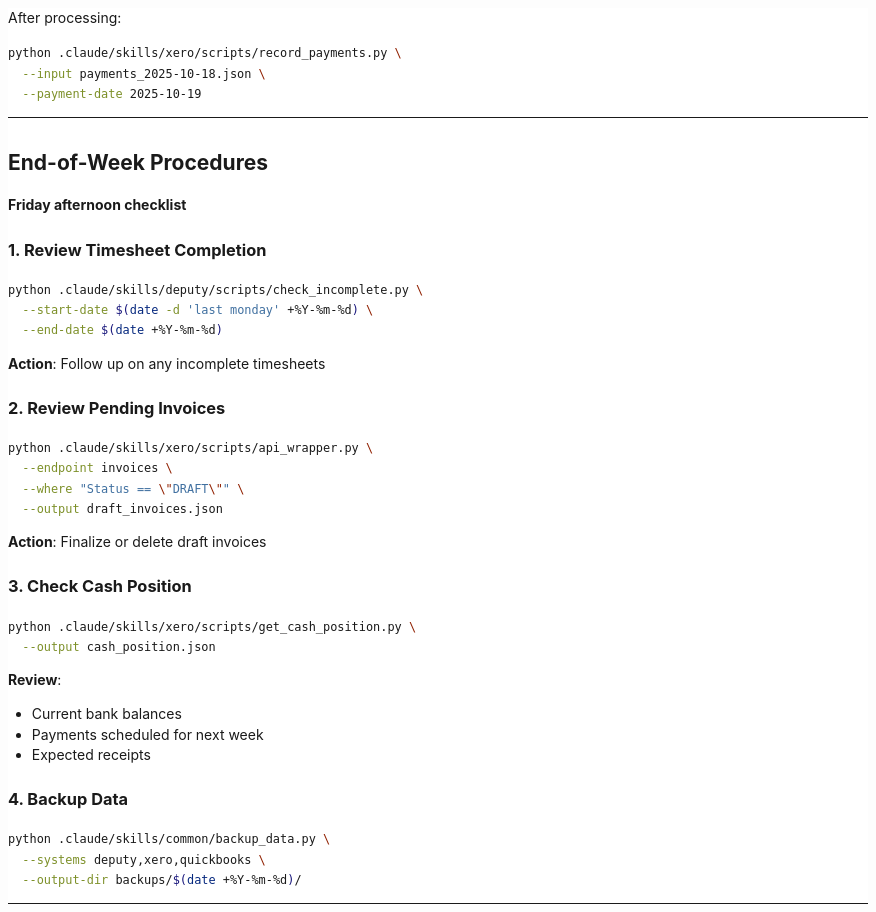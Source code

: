 After processing:

```bash
python .claude/skills/xero/scripts/record_payments.py \
  --input payments_2025-10-18.json \
  --payment-date 2025-10-19
```

---

## End-of-Week Procedures

**Friday afternoon checklist**

### 1. Review Timesheet Completion

```bash
python .claude/skills/deputy/scripts/check_incomplete.py \
  --start-date $(date -d 'last monday' +%Y-%m-%d) \
  --end-date $(date +%Y-%m-%d)
```

**Action**: Follow up on any incomplete timesheets

### 2. Review Pending Invoices

```bash
python .claude/skills/xero/scripts/api_wrapper.py \
  --endpoint invoices \
  --where "Status == \"DRAFT\"" \
  --output draft_invoices.json
```

**Action**: Finalize or delete draft invoices

### 3. Check Cash Position

```bash
python .claude/skills/xero/scripts/get_cash_position.py \
  --output cash_position.json
```

**Review**:
- Current bank balances
- Payments scheduled for next week
- Expected receipts

### 4. Backup Data

```bash
python .claude/skills/common/backup_data.py \
  --systems deputy,xero,quickbooks \
  --output-dir backups/$(date +%Y-%m-%d)/
```

---
